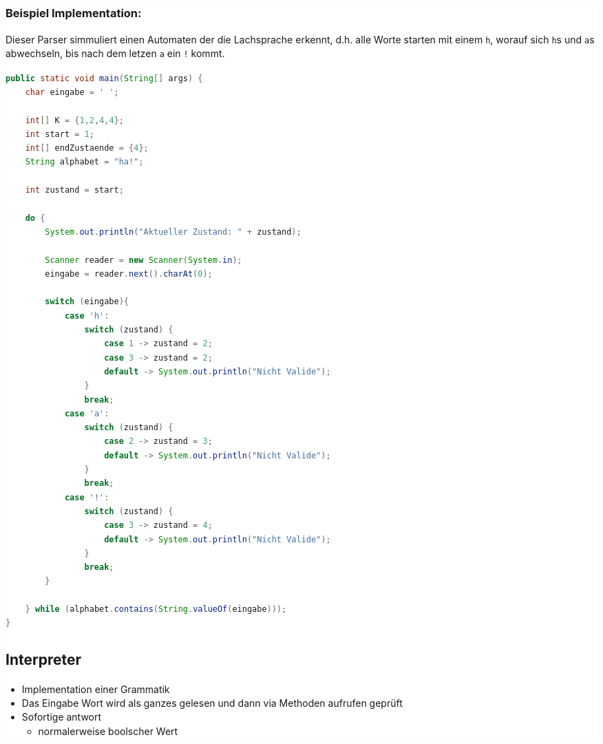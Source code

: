 ### Beispiel Implementation:
Dieser Parser simmuliert einen Automaten der die Lachsprache erkennt, d.h. alle Worte starten mit einem `h`, worauf sich `h`s und `a`s abwechseln, bis nach dem letzen `a` ein `!` kommt.
``` Java
public static void main(String[] args) {
    char eingabe = ' ';

    int[] K = {1,2,4,4};
    int start = 1;
    int[] endZustaende = {4};
    String alphabet = "ha!";

    int zustand = start;

    do {
        System.out.println("Aktueller Zustand: " + zustand);

        Scanner reader = new Scanner(System.in);
        eingabe = reader.next().charAt(0);

        switch (eingabe){
            case 'h':
                switch (zustand) {
                    case 1 -> zustand = 2;
                    case 3 -> zustand = 2;
                    default -> System.out.println("Nicht Valide");
                }
                break;
            case 'a':
                switch (zustand) {
                    case 2 -> zustand = 3;
                    default -> System.out.println("Nicht Valide");
                }
                break;
            case '!':
                switch (zustand) {
                    case 3 -> zustand = 4;
                    default -> System.out.println("Nicht Valide");
                }
                break;
        }

    } while (alphabet.contains(String.valueOf(eingabe)));
}
```

## Interpreter
- Implementation einer Grammatik
- Das Eingabe Wort wird als ganzes gelesen und dann via Methoden aufrufen geprüft
- Sofortige antwort
    - normalerweise boolscher Wert
